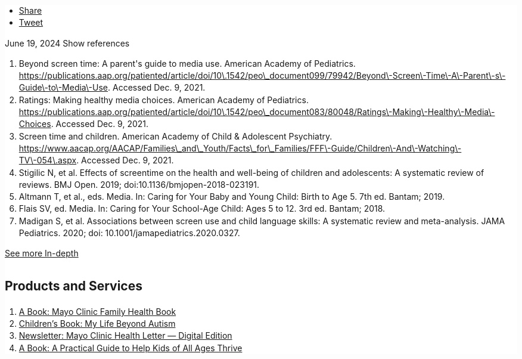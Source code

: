 





















* [Share](https://www.facebook.com/sharer.php?u=https://www.mayoclinic.org/healthy-lifestyle/childrens-health/in-depth/screen-time/art-20047952)
* [Tweet](http://twitter.com/intent/tweet?url=https://www.mayoclinic.org/healthy-lifestyle/childrens-health/in-depth/screen-time/art-20047952&text=Tips+for+setting+screen+time+limits+as+a+parent)

June 19, 2024
Show references
1. Beyond screen time: A parent's guide to media use. American Academy of Pediatrics. https://publications.aap.org/patiented/article/doi/10\.1542/peo\_document099/79942/Beyond\-Screen\-Time\-A\-Parent\-s\-Guide\-to\-Media\-Use. Accessed Dec. 9, 2021\.
2. Ratings: Making healthy media choices. American Academy of Pediatrics. https://publications.aap.org/patiented/article/doi/10\.1542/peo\_document083/80048/Ratings\-Making\-Healthy\-Media\-Choices. Accessed Dec. 9, 2021\.
3. Screen time and children. American Academy of Child \& Adolescent Psychiatry. https://www.aacap.org/AACAP/Families\_and\_Youth/Facts\_for\_Families/FFF\-Guide/Children\-And\-Watching\-TV\-054\.aspx. Accessed Dec. 9, 2021\.
4. Stigilic N, et al. Effects of screentime on the health and well\-being of children and adolescents: A systematic review of reviews. BMJ Open. 2019; doi:10\.1136/bmjopen\-2018\-023191\.
5. Altmann T, et al., eds. Media. In: Caring for Your Baby and Young Child: Birth to Age 5\. 7th ed. Bantam; 2019\.
6. Flais SV, ed. Media. In: Caring for Your School\-Age Child: Ages 5 to 12\. 3rd ed. Bantam; 2018\.
7. Madigan S, et al. Associations between screen use and child language skills: A systematic review and meta\-analysis. JAMA Pediatrics. 2020; doi: 10\.1001/jamapediatrics.2020\.0327\.




[See more In\-depth](/healthy-lifestyle/childrens-health/basics/childrens-health/hlv-20049425)

Products and Services
---------------------

1. [A Book: Mayo Clinic Family Health Book](https://order.store.mayoclinic.com/flex/mmv/FHBLC01/?altkey=FHBORG&utm_source=MC-DotOrg-PS&utm_medium=Link&utm_campaign=FamilyHealth-Book&utm_content=FHB)
2. [Children’s Book: My Life Beyond Autism](https://mcpress.mayoclinic.org/shop/health-and-wellness-books/my-life-beyond-autism/?utm_source=MC-DotOrg-PS&utm_medium=Link&utm_campaign=Autism-Book&utm_content=MLBA)
3. [Newsletter: Mayo Clinic Health Letter — Digital Edition](https://order.store.mayoclinic.com/flex/mmv/HLDIGAR/?altkey=HLEMORG)
4. [A Book: A Practical Guide to Help Kids of All Ages Thrive](https://order.store.mayoclinic.com/flex/mmv/BACTR01/?altkey=BOTORG)
